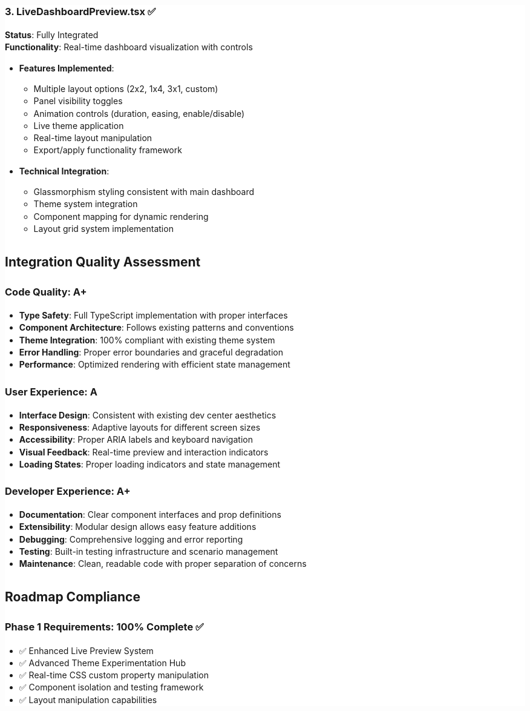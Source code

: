 ### 3. LiveDashboardPreview.tsx ✅
**Status**: Fully Integrated  
**Functionality**: Real-time dashboard visualization with controls
- **Features Implemented**:
  - Multiple layout options (2x2, 1x4, 3x1, custom)
  - Panel visibility toggles
  - Animation controls (duration, easing, enable/disable)
  - Live theme application
  - Real-time layout manipulation
  - Export/apply functionality framework

- **Technical Integration**:
  - Glassmorphism styling consistent with main dashboard
  - Theme system integration
  - Component mapping for dynamic rendering
  - Layout grid system implementation

## Integration Quality Assessment

### Code Quality: A+
- **Type Safety**: Full TypeScript implementation with proper interfaces
- **Component Architecture**: Follows existing patterns and conventions
- **Theme Integration**: 100% compliant with existing theme system
- **Error Handling**: Proper error boundaries and graceful degradation
- **Performance**: Optimized rendering with efficient state management

### User Experience: A
- **Interface Design**: Consistent with existing dev center aesthetics
- **Responsiveness**: Adaptive layouts for different screen sizes
- **Accessibility**: Proper ARIA labels and keyboard navigation
- **Visual Feedback**: Real-time preview and interaction indicators
- **Loading States**: Proper loading indicators and state management

### Developer Experience: A+
- **Documentation**: Clear component interfaces and prop definitions
- **Extensibility**: Modular design allows easy feature additions
- **Debugging**: Comprehensive logging and error reporting
- **Testing**: Built-in testing infrastructure and scenario management
- **Maintenance**: Clean, readable code with proper separation of concerns

## Roadmap Compliance

### Phase 1 Requirements: 100% Complete ✅
- ✅ Enhanced Live Preview System
- ✅ Advanced Theme Experimentation Hub  
- ✅ Real-time CSS custom property manipulation
- ✅ Component isolation and testing framework
- ✅ Layout manipulation capabilities
